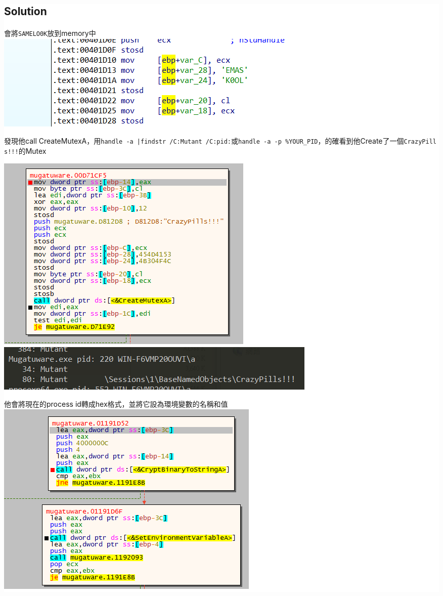 ## Solution

會將`SAMELO0K`放到memory中  
![mov_SAMELO0K](/assets/images/2019-10-01-2019-flare-on_write_up_10/mov_SAMELO0K.PNG)  

發現他call CreateMutexA，用`handle -a |findstr /C:Mutant /C:pid:`或`handle -a -p %YOUR_PID`，的確看到他Create了一個`CrazyPills!!!`的Mutex  

![call_create_mutex](/assets/images/2019-10-01-2019-flare-on_write_up_10/call_create_mutex.PNG)  
![mutex_handle_info](/assets/images/2019-10-01-2019-flare-on_write_up_10/mutex_handle_info.PNG)  

他會將現在的process id轉成hex格式，並將它設為環境變數的名稱和值  
![crypt_and_set_environment_variable](/assets/images/2019-10-01-2019-flare-on_write_up_10/crypt_and_set_environment_variable.PNG)  

